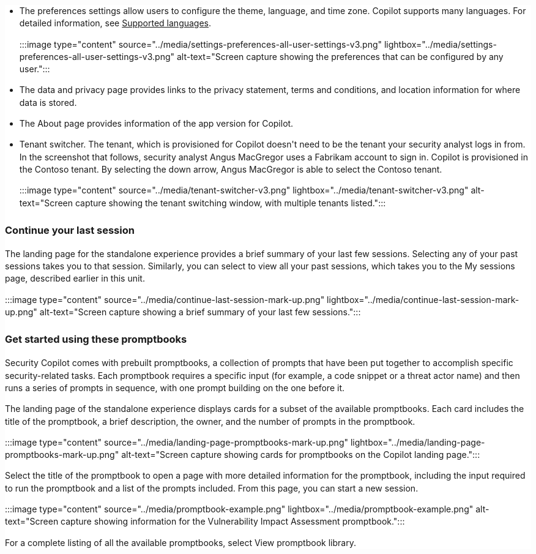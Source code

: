   - The preferences settings allow users to configure the theme, language, and time zone. Copilot supports many languages. For detailed information, see [Supported languages](/security-copilot/supported-languages#supported-languages).
  

    :::image type="content" source="../media/settings-preferences-all-user-settings-v3.png" lightbox="../media/settings-preferences-all-user-settings-v3.png" alt-text="Screen capture showing the preferences that can be configured by any user.":::

  - The data and privacy page provides links to the privacy statement, terms and conditions, and location information for where data is stored.
  
  - The About page provides information of the app version for Copilot.

- Tenant switcher. The tenant, which is provisioned for Copilot doesn't need to be the tenant your security analyst logs in from. In the screenshot that follows, security analyst Angus MacGregor uses a Fabrikam account to sign in. Copilot is provisioned in the Contoso tenant. By selecting the down arrow, Angus MacGregor is able to select the Contoso tenant.

    :::image type="content" source="../media/tenant-switcher-v3.png" lightbox="../media/tenant-switcher-v3.png" alt-text="Screen capture showing the tenant switching window, with multiple tenants listed.":::

### Continue your last session

The landing page for the standalone experience provides a brief summary of your last few sessions. Selecting any of your past sessions takes you to that session. Similarly, you can select to view all your past sessions, which takes you to the My sessions page, described earlier in this unit.

:::image type="content" source="../media/continue-last-session-mark-up.png" lightbox="../media/continue-last-session-mark-up.png" alt-text="Screen capture showing a brief summary of your last few sessions.":::

### Get started using these promptbooks

Security Copilot comes with prebuilt promptbooks, a collection of prompts that have been put together to accomplish specific security-related tasks. Each promptbook requires a specific input (for example, a code snippet or a threat actor name) and then runs a series of prompts in sequence, with one prompt building on the one before it.

The landing page of the standalone experience displays cards for a subset of the available promptbooks. Each card includes the title of the promptbook, a brief description, the owner, and the number of prompts in the promptbook.

:::image type="content" source="../media/landing-page-promptbooks-mark-up.png" lightbox="../media/landing-page-promptbooks-mark-up.png" alt-text="Screen capture showing cards for promptbooks on the Copilot landing page.":::

Select the title of the promptbook to open a page with more detailed information for the promptbook, including the input required to run the promptbook and a list of the prompts included. From this page, you can start a new session.

:::image type="content" source="../media/promptbook-example.png" lightbox="../media/promptbook-example.png" alt-text="Screen capture showing information for the Vulnerability Impact Assessment promptbook.":::

For a complete listing of all the available promptbooks, select View promptbook library.
